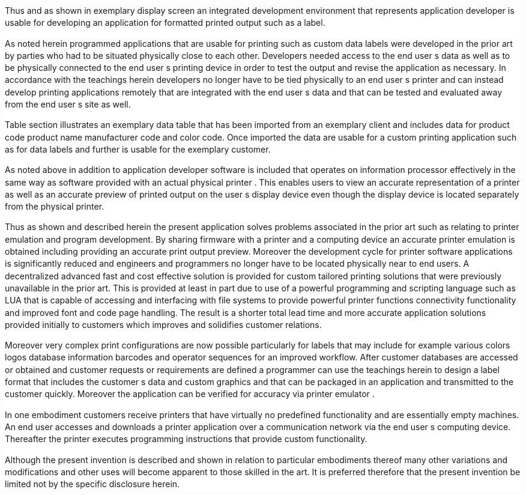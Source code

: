 Thus and as shown in exemplary display screen an integrated development environment that represents application developer is usable for developing an application for formatted printed output such as a label.

As noted herein programmed applications that are usable for printing such as custom data labels were developed in the prior art by parties who had to be situated physically close to each other. Developers needed access to the end user s data as well as to be physically connected to the end user s printing device in order to test the output and revise the application as necessary. In accordance with the teachings herein developers no longer have to be tied physically to an end user s printer and can instead develop printing applications remotely that are integrated with the end user s data and that can be tested and evaluated away from the end user s site as well.

Table section illustrates an exemplary data table that has been imported from an exemplary client and includes data for product code product name manufacturer code and color code. Once imported the data are usable for a custom printing application such as for data labels and further is usable for the exemplary customer.

As noted above in addition to application developer software is included that operates on information processor effectively in the same way as software provided with an actual physical printer . This enables users to view an accurate representation of a printer as well as an accurate preview of printed output on the user s display device even though the display device is located separately from the physical printer.

Thus as shown and described herein the present application solves problems associated in the prior art such as relating to printer emulation and program development. By sharing firmware with a printer and a computing device an accurate printer emulation is obtained including providing an accurate print output preview. Moreover the development cycle for printer software applications is significantly reduced and engineers and programmers no longer have to be located physically near to end users. A decentralized advanced fast and cost effective solution is provided for custom tailored printing solutions that were previously unavailable in the prior art. This is provided at least in part due to use of a powerful programming and scripting language such as LUA that is capable of accessing and interfacing with file systems to provide powerful printer functions connectivity functionality and improved font and code page handling. The result is a shorter total lead time and more accurate application solutions provided initially to customers which improves and solidifies customer relations.

Moreover very complex print configurations are now possible particularly for labels that may include for example various colors logos database information barcodes and operator sequences for an improved workflow. After customer databases are accessed or obtained and customer requests or requirements are defined a programmer can use the teachings herein to design a label format that includes the customer s data and custom graphics and that can be packaged in an application and transmitted to the customer quickly. Moreover the application can be verified for accuracy via printer emulator .

In one embodiment customers receive printers that have virtually no predefined functionality and are essentially empty machines. An end user accesses and downloads a printer application over a communication network via the end user s computing device. Thereafter the printer executes programming instructions that provide custom functionality.

Although the present invention is described and shown in relation to particular embodiments thereof many other variations and modifications and other uses will become apparent to those skilled in the art. It is preferred therefore that the present invention be limited not by the specific disclosure herein.

